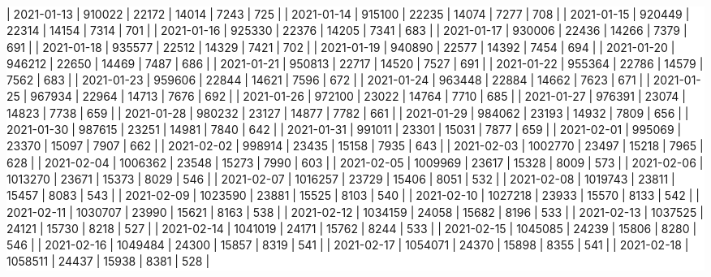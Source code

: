 | 2021-01-13 | 910022 | 22172 | 14014 | 7243 | 725 |
| 2021-01-14 | 915100 | 22235 | 14074 | 7277 | 708 |
| 2021-01-15 | 920449 | 22314 | 14154 | 7314 | 701 |
| 2021-01-16 | 925330 | 22376 | 14205 | 7341 | 683 |
| 2021-01-17 | 930006 | 22436 | 14266 | 7379 | 691 |
| 2021-01-18 | 935577 | 22512 | 14329 | 7421 | 702 |
| 2021-01-19 | 940890 | 22577 | 14392 | 7454 | 694 |
| 2021-01-20 | 946212 | 22650 | 14469 | 7487 | 686 |
| 2021-01-21 | 950813 | 22717 | 14520 | 7527 | 691 |
| 2021-01-22 | 955364 | 22786 | 14579 | 7562 | 683 |
| 2021-01-23 | 959606 | 22844 | 14621 | 7596 | 672 |
| 2021-01-24 | 963448 | 22884 | 14662 | 7623 | 671 |
| 2021-01-25 | 967934 | 22964 | 14713 | 7676 | 692 |
| 2021-01-26 | 972100 | 23022 | 14764 | 7710 | 685 |
| 2021-01-27 | 976391 | 23074 | 14823 | 7738 | 659 |
| 2021-01-28 | 980232 | 23127 | 14877 | 7782 | 661 |
| 2021-01-29 | 984062 | 23193 | 14932 | 7809 | 656 |
| 2021-01-30 | 987615 | 23251 | 14981 | 7840 | 642 |
| 2021-01-31 | 991011 | 23301 | 15031 | 7877 | 659 |
| 2021-02-01 | 995069 | 23370 | 15097 | 7907 | 662 |
| 2021-02-02 | 998914 | 23435 | 15158 | 7935 | 643 |
| 2021-02-03 | 1002770 | 23497 | 15218 | 7965 | 628 |
| 2021-02-04 | 1006362 | 23548 | 15273 | 7990 | 603 |
| 2021-02-05 | 1009969 | 23617 | 15328 | 8009 | 573 |
| 2021-02-06 | 1013270 | 23671 | 15373 | 8029 | 546 |
| 2021-02-07 | 1016257 | 23729 | 15406 | 8051 | 532 |
| 2021-02-08 | 1019743 | 23811 | 15457 | 8083 | 543 |
| 2021-02-09 | 1023590 | 23881 | 15525 | 8103 | 540 |
| 2021-02-10 | 1027218 | 23933 | 15570 | 8133 | 542 |
| 2021-02-11 | 1030707 | 23990 | 15621 | 8163 | 538 |
| 2021-02-12 | 1034159 | 24058 | 15682 | 8196 | 533 |
| 2021-02-13 | 1037525 | 24121 | 15730 | 8218 | 527 |
| 2021-02-14 | 1041019 | 24171 | 15762 | 8244 | 533 |
| 2021-02-15 | 1045085 | 24239 | 15806 | 8280 | 546 |
| 2021-02-16 | 1049484 | 24300 | 15857 | 8319 | 541 |
| 2021-02-17 | 1054071 | 24370 | 15898 | 8355 | 541 |
| 2021-02-18 | 1058511 | 24437 | 15938 | 8381 | 528 |